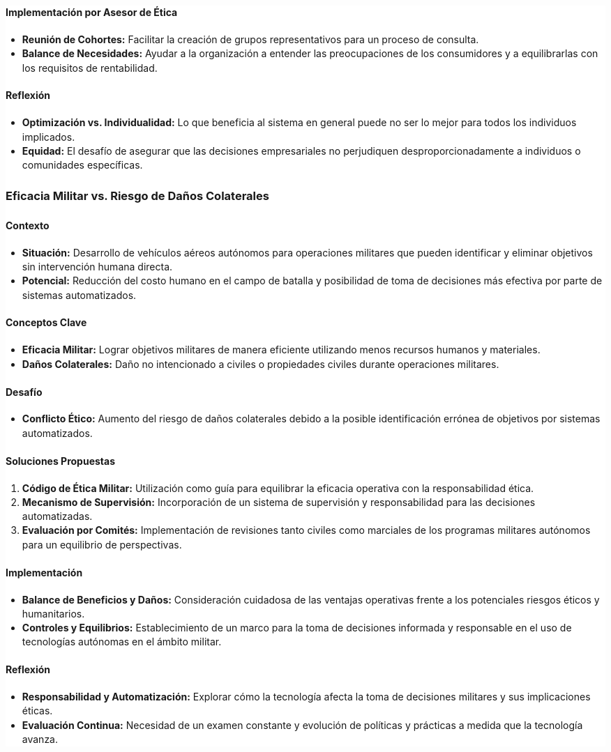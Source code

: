 #### Implementación por Asesor de Ética
- **Reunión de Cohortes:** Facilitar la creación de grupos representativos para un proceso de consulta.
- **Balance de Necesidades:** Ayudar a la organización a entender las preocupaciones de los consumidores y a equilibrarlas con los requisitos de rentabilidad.

#### Reflexión
- **Optimización vs. Individualidad:** Lo que beneficia al sistema en general puede no ser lo mejor para todos los individuos implicados.
- **Equidad:** El desafío de asegurar que las decisiones empresariales no perjudiquen desproporcionadamente a individuos o comunidades específicas.




### Eficacia Militar vs. Riesgo de Daños Colaterales

#### Contexto
- **Situación:** Desarrollo de vehículos aéreos autónomos para operaciones militares que pueden identificar y eliminar objetivos sin intervención humana directa.
- **Potencial:** Reducción del costo humano en el campo de batalla y posibilidad de toma de decisiones más efectiva por parte de sistemas automatizados.

#### Conceptos Clave
- **Eficacia Militar:** Lograr objetivos militares de manera eficiente utilizando menos recursos humanos y materiales.
- **Daños Colaterales:** Daño no intencionado a civiles o propiedades civiles durante operaciones militares.

#### Desafío
- **Conflicto Ético:** Aumento del riesgo de daños colaterales debido a la posible identificación errónea de objetivos por sistemas automatizados.

#### Soluciones Propuestas
1. **Código de Ética Militar:** Utilización como guía para equilibrar la eficacia operativa con la responsabilidad ética.
2. **Mecanismo de Supervisión:** Incorporación de un sistema de supervisión y responsabilidad para las decisiones automatizadas.
3. **Evaluación por Comités:** Implementación de revisiones tanto civiles como marciales de los programas militares autónomos para un equilibrio de perspectivas.

#### Implementación
- **Balance de Beneficios y Daños:** Consideración cuidadosa de las ventajas operativas frente a los potenciales riesgos éticos y humanitarios.
- **Controles y Equilibrios:** Establecimiento de un marco para la toma de decisiones informada y responsable en el uso de tecnologías autónomas en el ámbito militar.

#### Reflexión
- **Responsabilidad y Automatización:** Explorar cómo la tecnología afecta la toma de decisiones militares y sus implicaciones éticas.
- **Evaluación Continua:** Necesidad de un examen constante y evolución de políticas y prácticas a medida que la tecnología avanza.
